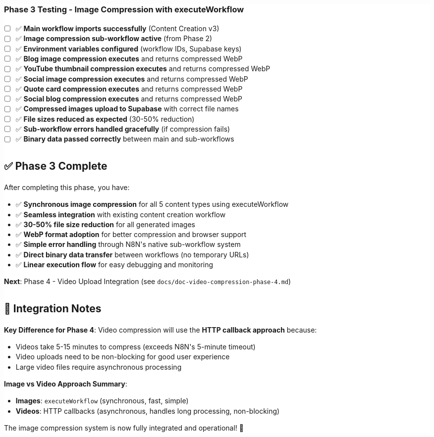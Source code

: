 ### **Phase 3 Testing - Image Compression with executeWorkflow**

- [ ] ✅ **Main workflow imports successfully** (Content Creation v3)
- [ ] ✅ **Image compression sub-workflow active** (from Phase 2)  
- [ ] ✅ **Environment variables configured** (workflow IDs, Supabase keys)
- [ ] ✅ **Blog image compression executes** and returns compressed WebP
- [ ] ✅ **YouTube thumbnail compression executes** and returns compressed WebP
- [ ] ✅ **Social image compression executes** and returns compressed WebP
- [ ] ✅ **Quote card compression executes** and returns compressed WebP
- [ ] ✅ **Social blog compression executes** and returns compressed WebP
- [ ] ✅ **Compressed images upload to Supabase** with correct file names
- [ ] ✅ **File sizes reduced as expected** (30-50% reduction)
- [ ] ✅ **Sub-workflow errors handled gracefully** (if compression fails)
- [ ] ✅ **Binary data passed correctly** between main and sub-workflows

## ✅ **Phase 3 Complete**

After completing this phase, you have:

- ✅ **Synchronous image compression** for all 5 content types using executeWorkflow
- ✅ **Seamless integration** with existing content creation workflow
- ✅ **30-50% file size reduction** for all generated images
- ✅ **WebP format adoption** for better compression and browser support
- ✅ **Simple error handling** through N8N's native sub-workflow system
- ✅ **Direct binary data transfer** between workflows (no temporary URLs)
- ✅ **Linear execution flow** for easy debugging and monitoring

**Next**: Phase 4 - Video Upload Integration (see `docs/doc-video-compression-phase-4.md`)

## 📝 **Integration Notes**

**Key Difference for Phase 4**: Video compression will use the **HTTP callback approach** because:
- Videos take 5-15 minutes to compress (exceeds N8N's 5-minute timeout)
- Video uploads need to be non-blocking for good user experience
- Large video files require asynchronous processing

**Image vs Video Approach Summary**:
- **Images**: `executeWorkflow` (synchronous, fast, simple)
- **Videos**: HTTP callbacks (asynchronous, handles long processing, non-blocking)

The image compression system is now fully integrated and operational! 🎯 
